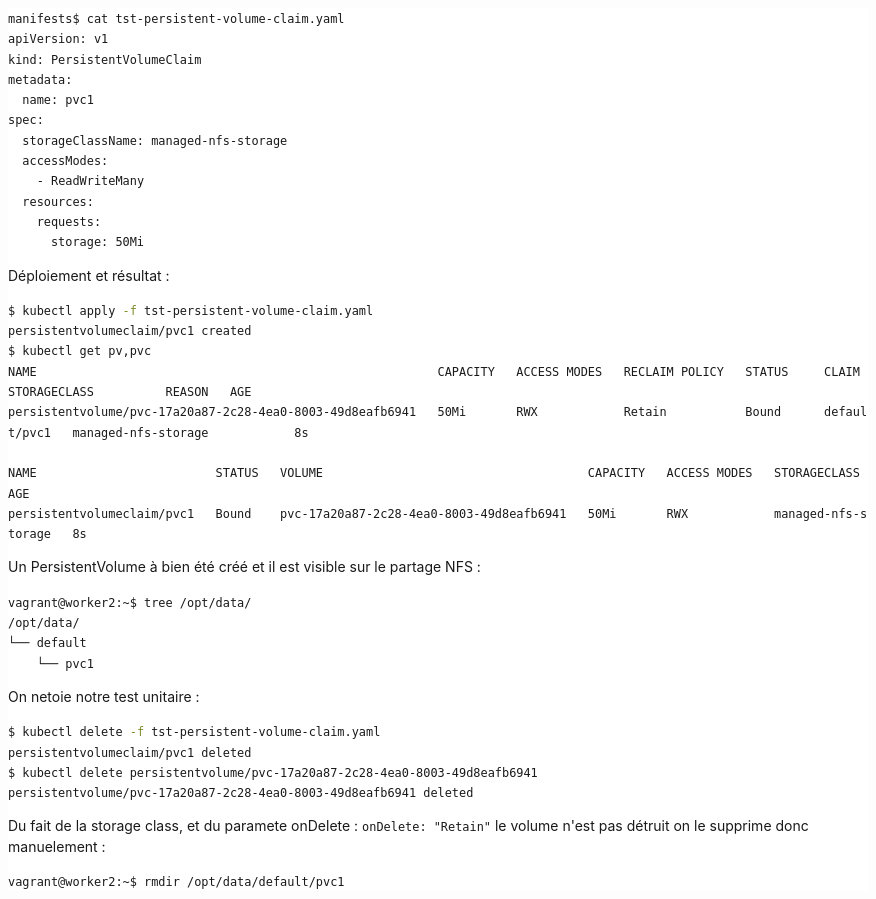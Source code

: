 ```bash
manifests$ cat tst-persistent-volume-claim.yaml
apiVersion: v1
kind: PersistentVolumeClaim
metadata:
  name: pvc1
spec:
  storageClassName: managed-nfs-storage
  accessModes:
    - ReadWriteMany
  resources:
    requests:
      storage: 50Mi
```

Déploiement et résultat :

```bash
$ kubectl apply -f tst-persistent-volume-claim.yaml
persistentvolumeclaim/pvc1 created
$ kubectl get pv,pvc
NAME                                                        CAPACITY   ACCESS MODES   RECLAIM POLICY   STATUS     CLAIM          STORAGECLASS          REASON   AGE
persistentvolume/pvc-17a20a87-2c28-4ea0-8003-49d8eafb6941   50Mi       RWX            Retain           Bound      default/pvc1   managed-nfs-storage            8s

NAME                         STATUS   VOLUME                                     CAPACITY   ACCESS MODES   STORAGECLASS          AGE
persistentvolumeclaim/pvc1   Bound    pvc-17a20a87-2c28-4ea0-8003-49d8eafb6941   50Mi       RWX            managed-nfs-storage   8s
```

Un PersistentVolume à bien été créé et il est visible sur le partage NFS :

```bash
vagrant@worker2:~$ tree /opt/data/
/opt/data/
└── default
    └── pvc1
```

On netoie notre test unitaire :

```bash
$ kubectl delete -f tst-persistent-volume-claim.yaml
persistentvolumeclaim/pvc1 deleted
$ kubectl delete persistentvolume/pvc-17a20a87-2c28-4ea0-8003-49d8eafb6941
persistentvolume/pvc-17a20a87-2c28-4ea0-8003-49d8eafb6941 deleted
```

Du fait de la storage class, et du paramete onDelete : `onDelete: "Retain"` le volume n'est pas détruit on le supprime donc manuelement :

```bash
vagrant@worker2:~$ rmdir /opt/data/default/pvc1
```
